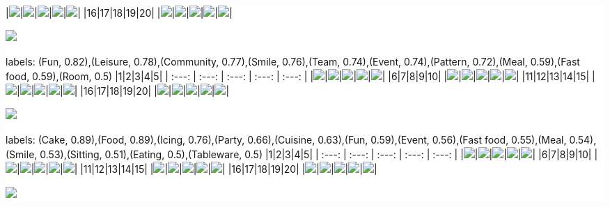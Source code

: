 |![](https://piccollage.com/api/assets?key=public_60a281f2f747a8a41af5d18b23753263&revision=1690403100)|![](https://piccollage.com/api/assets?key=public_c94a8670532ed84a7fe1aef28aed4a0c&revision=1690389863)|![](https://piccollage.com/api/assets?key=public_cd8cef0fd56cdab4594933e6f84f0db1&revision=1690395524)|![](https://piccollage.com/api/assets?key=public_10c217bdd6af66fb49a0b7dc70d6662b&revision=1690292869)|![](https://piccollage.com/api/assets?key=public_e044ffa820be4991a9f3dcaac0b499fd&revision=1690400650)|
|16|17|18|19|20|
|![](https://piccollage.com/api/assets?key=24716132_c3f143626ad73079878b194f2812022a&revision=1690385665)|![](https://piccollage.com/api/assets?key=public_ddc845c6ba2fc2f8b5ad2c4a2dc1d218&revision=1690401395)|![](https://piccollage.com/api/assets?key=public_265cbf6bff71405bc9a60034850a9ea9&revision=1690428357)|![](https://piccollage.com/api/assets?key=24716132_54c9fb5a380bdef3388bd79e81c722cf&revision=1690446441)|![](https://piccollage.com/api/assets?key=public_436da53a51fa7c37fcf93c0a0ed1b05b&revision=1690442361)|
  
  
![](/Testing/IMG_6545%20Small.jpeg)  
  
labels: (Fun, 0.82),(Leisure, 0.78),(Community, 0.77),(Smile, 0.76),(Team, 0.74),(Event, 0.74),(Pattern, 0.72),(Meal, 0.59),(Fast food, 0.59),(Room, 0.5)
|1|2|3|4|5|
| :---: | :---: | :---: | :---: | :---: |
|![](https://piccollage.com/api/assets?key=007c0fdcc96855bd8c3e3eec5c18081f&revision=1690418498)|![](https://piccollage.com/api/assets?key=24716132_fd0e6dc1cc540277425b6cff5ccd39a2&revision=1690383235)|![](https://piccollage.com/api/assets?key=24716132_2d7c0097110d1e1dbdb949ba1e91aa4e&revision=1690293883)|![](https://piccollage.com/api/assets?key=public_e85d62f682f68592fecc25f40dcd4927&revision=1690424267)|![](https://piccollage.com/api/assets?key=public_d40f73cb48878c98b268d0bd66a7bfcc&revision=1690351799)|
|6|7|8|9|10|
|![](https://piccollage.com/api/assets?key=public_728c4faeb776ec61f03c4514c79a57e7&revision=1690441872)|![](https://piccollage.com/api/assets?key=24693483_e4ae758735db57f865fb1a61675e0b83&revision=1690437655)|![](https://piccollage.com/api/assets?key=public_70e9d6484386e5c1a716a8f28f249557&revision=1690433506)|![](https://piccollage.com/api/assets?key=public_3e3aabad8cc695259875557d5df87ee5&revision=1690425449)|![](https://piccollage.com/api/assets?key=24716132_f3f4455556ff5fae77d08f8907a0d065&revision=1690386261)|
|11|12|13|14|15|
|![](https://piccollage.com/api/assets?key=24693483_8e368ba3e5aeb79f676429af06cd7715&revision=1690293278)|![](https://piccollage.com/api/assets?key=24000938_cfd8ce46d3870be721fd5a41cc607165&revision=1690431715)|![](https://piccollage.com/api/assets?key=c29a3c410e394cfcac793713bd1b55b9&revision=1690254038)|![](https://piccollage.com/api/assets?key=public_90f0a5b754e4819524703f33e9c27925&revision=1690289104)|![](https://piccollage.com/api/assets?key=24716132_d3a0659b30b3ff85ad8c2b6eb5f57b6d&revision=1690299491)|
|16|17|18|19|20|
|![](https://piccollage.com/api/assets?key=public_784678550a734130a8b52d1cf32bf63c&revision=1690416270)|![](https://piccollage.com/api/assets?key=public_bffe1df2e658e752b84e66412e885c12&revision=1690419421)|![](https://piccollage.com/api/assets?key=public_7e0ee86526f7408b741de2305e19bbf6&revision=1690419642)|![](https://piccollage.com/api/assets?key=public_b648f04d844fa80de1ccad66be14b194&revision=1690383405)|![](https://piccollage.com/api/assets?key=public_81f04ef961b32040482d7190415f1233&revision=1690392848)|
  
  
![](/Testing/IMG_2280%20Small.jpeg)  
  
labels: (Cake, 0.89),(Food, 0.89),(Icing, 0.76),(Party, 0.66),(Cuisine, 0.63),(Fun, 0.59),(Event, 0.56),(Fast food, 0.55),(Meal, 0.54),(Smile, 0.53),(Sitting, 0.51),(Eating, 0.5),(Tableware, 0.5)
|1|2|3|4|5|
| :---: | :---: | :---: | :---: | :---: |
|![](https://piccollage.com/api/assets?key=24773792_b92d257876c24c6fbebee36a05d67676&revision=1690416884)|![](https://piccollage.com/api/assets?key=public_0e52acd9da09ad31d49b69cc3c4932a3&revision=1690433585)|![](https://piccollage.com/api/assets?key=24716132_8e720f6ff7019cd646b8c113a0e79f94&revision=1690430403)|![](https://piccollage.com/api/assets?key=public_784678550a734130a8b52d1cf32bf63c&revision=1690416270)|![](https://piccollage.com/api/assets?key=public_0f454a467ad111c2aa049f865bbd822d&revision=1690400860)|
|6|7|8|9|10|
|![](https://piccollage.com/api/assets?key=24773792_6e7d530a445ffc891493eaebe87831ed&revision=1690423294)|![](https://piccollage.com/api/assets?key=public_714996e86d82f721bb7261eee5fe06cf&revision=1690425742)|![](https://piccollage.com/api/assets?key=public_47199d9281f91e4e7ae7ac46d2140c51&revision=1690246398)|![](https://piccollage.com/api/assets?key=public_7beba2b91e27be67f274cdf895fa936b&revision=1690384558)|![](https://piccollage.com/api/assets?key=public_b67b77b0c05142d09d9b89eabcdea781&revision=1690425697)|
|11|12|13|14|15|
|![](https://piccollage.com/api/assets?key=24716132_69b18bd591cadaff5b45b7fc97053c02&revision=1690417145)|![](https://piccollage.com/api/assets?key=24716132_122dfea17c825d69808e978923758dad&revision=1690445150)|![](https://piccollage.com/api/assets?key=3e8adb0b892d620be9f729b63a52f69c&revision=1690416871)|![](https://piccollage.com/api/assets?key=24773792_ba999876fd268c79eedf445bbf8af4a5&revision=1690383945)|![](https://piccollage.com/api/assets?key=22290653_7fddb8a8ecd479a262947a0c3e4ab35f&revision=1690424118)|
|16|17|18|19|20|
|![](https://piccollage.com/api/assets?key=public_1144c58efc3b3efc44ed331fcf69802f&revision=1690431318)|![](https://piccollage.com/api/assets?key=24716132_2d7c0097110d1e1dbdb949ba1e91aa4e&revision=1690293883)|![](https://piccollage.com/api/assets?key=public_fb45c61030617c12d3983fd58ff65d0e&revision=1690330989)|![](https://piccollage.com/api/assets?key=public_90f0a5b754e4819524703f33e9c27925&revision=1690289104)|![](https://piccollage.com/api/assets?key=24773792_cc97b8af9fbacbc5451956029e52a0b2&revision=1690419149)|
  
  
![](/Testing/IMG_6674%20Small.jpeg)  
  